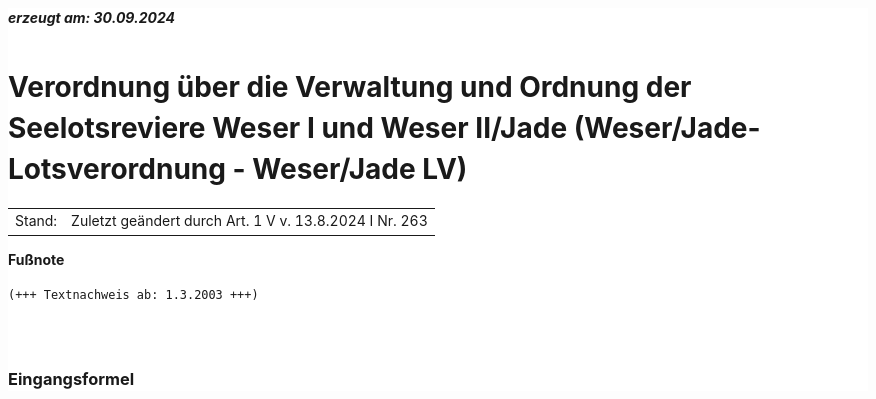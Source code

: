 <td colspan="2">

  
  

##### erzeugt am: 30.09.2024

</td>

</tr>

</table>

<span id="BJNR504130003.html"></span>

# Verordnung über die Verwaltung und Ordnung der Seelotsreviere Weser I und Weser II/Jade (Weser/Jade-Lotsverordnung - Weser/Jade LV)

<div>

<div class="jnhtml">

|        |                                                        |
| ------ | ------------------------------------------------------ |
| Stand: | Zuletzt geändert durch Art. 1 V v. 13.8.2024 I Nr. 263 |

</div>

</div>

<div>

  
**Fußnote**

<div class="jnhtml">

<div>

<div class="jurAbsatz">

  

``` 
(+++ Textnachweis ab: 1.3.2003 +++)

 
```

</div>

</div>

</div>

</div>

<span id="BJNR504130003BJNE000100311.html"></span>

### Eingangsformel  
